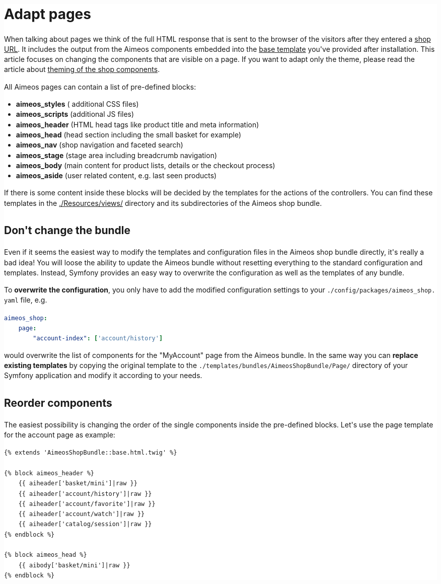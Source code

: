 # Adapt pages

When talking about pages we think of the full HTML response that is sent to the browser of the visitors after they entered a [shop URL](http://symfony.demo.aimeos.org/default/en/EUR/list). It includes the output from the Aimeos components embedded into the [base template](https://github.com/aimeos/aimeos-symfony#setup) you've provided after installation. This article focuses on changing the components that are visible on a page. If you want to adapt only the theme, please read the article about [theming of the shop components](../../frontend/html/theme-basics.md).

All Aimeos pages can contain a list of pre-defined blocks:

* **aimeos_styles** ( additional CSS files)
* **aimeos_scripts** (additional JS files)
* **aimeos_header** (HTML head tags like product title and meta information)
* **aimeos_head** (head section including the small basket for example)
* **aimeos_nav** (shop navigation and faceted search)
* **aimeos_stage** (stage area including breadcrumb navigation)
* **aimeos_body** (main content for product lists, details or the checkout process)
* **aimeos_aside** (user related content, e.g. last seen products)

If there is some content inside these blocks will be decided by the templates for the actions of the controllers. You can find these templates in the [./Resources/views/](https://github.com/aimeos/aimeos-symfony/tree/master/Resources/views) directory and its subdirectories of the Aimeos shop bundle.

## Don't change the bundle

Even if it seems the easiest way to modify the templates and configuration files in the Aimeos shop bundle directly, it's really a bad idea! You will loose the ability to update the Aimeos bundle without resetting everything to the standard configuration and templates. Instead, Symfony provides an easy way to overwrite the configuration as well as the templates of any bundle.

To **overwrite the configuration**, you only have to add the modified configuration settings to your `./config/packages/aimeos_shop.yaml` file, e.g.

```yaml
aimeos_shop:
    page:
        "account-index": ['account/history']
```

would overwrite the list of components for the "MyAccount" page from the Aimeos bundle. In the same way you can **replace existing templates** by copying the original template to the `./templates/bundles/AimeosShopBundle/Page/` directory of your Symfony application and modify it according to your needs.

## Reorder components

The easiest possibility is changing the order of the single components inside the pre-defined blocks. Let's use the page template for the account page as example:

```twig
{% extends 'AimeosShopBundle::base.html.twig' %}

{% block aimeos_header %}
    {{ aiheader['basket/mini']|raw }}
    {{ aiheader['account/history']|raw }}
    {{ aiheader['account/favorite']|raw }}
    {{ aiheader['account/watch']|raw }}
    {{ aiheader['catalog/session']|raw }}
{% endblock %}

{% block aimeos_head %}
    {{ aibody['basket/mini']|raw }}
{% endblock %}

```